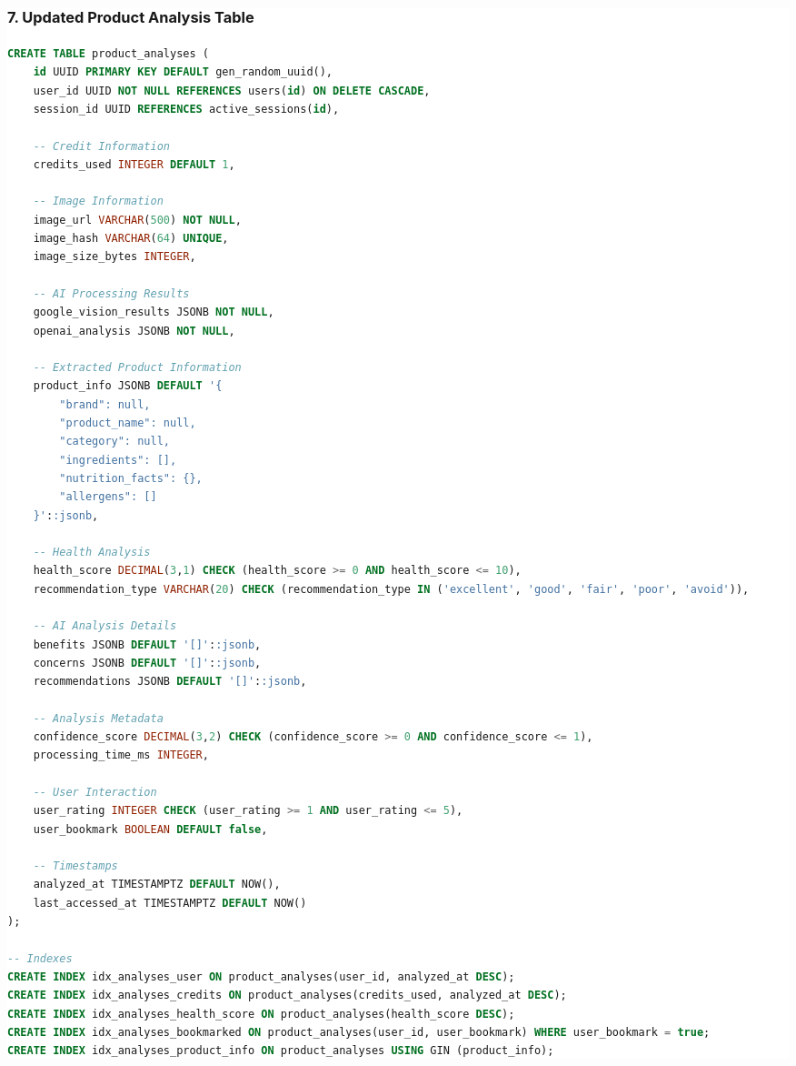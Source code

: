 ### **7. Updated Product Analysis Table**
```sql
CREATE TABLE product_analyses (
    id UUID PRIMARY KEY DEFAULT gen_random_uuid(),
    user_id UUID NOT NULL REFERENCES users(id) ON DELETE CASCADE,
    session_id UUID REFERENCES active_sessions(id),
    
    -- Credit Information
    credits_used INTEGER DEFAULT 1,
    
    -- Image Information
    image_url VARCHAR(500) NOT NULL,
    image_hash VARCHAR(64) UNIQUE,
    image_size_bytes INTEGER,
    
    -- AI Processing Results
    google_vision_results JSONB NOT NULL,
    openai_analysis JSONB NOT NULL,
    
    -- Extracted Product Information
    product_info JSONB DEFAULT '{
        "brand": null,
        "product_name": null,
        "category": null,
        "ingredients": [],
        "nutrition_facts": {},
        "allergens": []
    }'::jsonb,
    
    -- Health Analysis
    health_score DECIMAL(3,1) CHECK (health_score >= 0 AND health_score <= 10),
    recommendation_type VARCHAR(20) CHECK (recommendation_type IN ('excellent', 'good', 'fair', 'poor', 'avoid')),
    
    -- AI Analysis Details
    benefits JSONB DEFAULT '[]'::jsonb,
    concerns JSONB DEFAULT '[]'::jsonb,
    recommendations JSONB DEFAULT '[]'::jsonb,
    
    -- Analysis Metadata
    confidence_score DECIMAL(3,2) CHECK (confidence_score >= 0 AND confidence_score <= 1),
    processing_time_ms INTEGER,
    
    -- User Interaction
    user_rating INTEGER CHECK (user_rating >= 1 AND user_rating <= 5),
    user_bookmark BOOLEAN DEFAULT false,
    
    -- Timestamps
    analyzed_at TIMESTAMPTZ DEFAULT NOW(),
    last_accessed_at TIMESTAMPTZ DEFAULT NOW()
);

-- Indexes
CREATE INDEX idx_analyses_user ON product_analyses(user_id, analyzed_at DESC);
CREATE INDEX idx_analyses_credits ON product_analyses(credits_used, analyzed_at DESC);
CREATE INDEX idx_analyses_health_score ON product_analyses(health_score DESC);
CREATE INDEX idx_analyses_bookmarked ON product_analyses(user_id, user_bookmark) WHERE user_bookmark = true;
CREATE INDEX idx_analyses_product_info ON product_analyses USING GIN (product_info);
```
